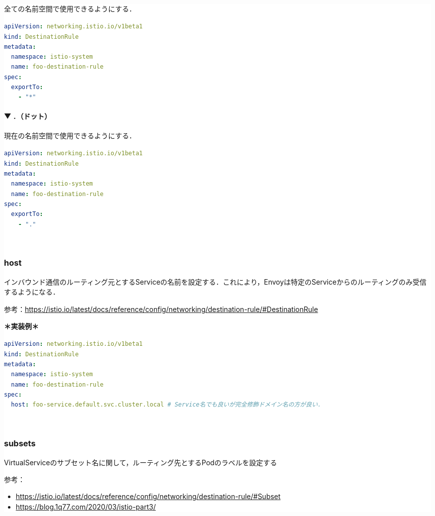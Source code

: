 全ての名前空間で使用できるようにする．

```yaml
apiVersion: networking.istio.io/v1beta1
kind: DestinationRule
metadata:
  namespace: istio-system
  name: foo-destination-rule
spec:
  exportTo:
    - "*"
```

#### ▼ ```.```（ドット）

現在の名前空間で使用できるようにする．

```yaml
apiVersion: networking.istio.io/v1beta1
kind: DestinationRule
metadata:
  namespace: istio-system
  name: foo-destination-rule
spec:
  exportTo:
    - "."
```

<br>

### host

インバウンド通信のルーティング元とするServiceの名前を設定する．これにより，Envoyは特定のServiceからのルーティングのみ受信するようになる．

参考：https://istio.io/latest/docs/reference/config/networking/destination-rule/#DestinationRule

**＊実装例＊**

```yaml
apiVersion: networking.istio.io/v1beta1
kind: DestinationRule
metadata:
  namespace: istio-system
  name: foo-destination-rule
spec:
  host: foo-service.default.svc.cluster.local # Service名でも良いが完全修飾ドメイン名の方が良い．
```

<br>

### subsets

VirtualServiceのサブセット名に関して，ルーティング先とするPodのラベルを設定する

参考：

- https://istio.io/latest/docs/reference/config/networking/destination-rule/#Subset
- https://blog.1q77.com/2020/03/istio-part3/
